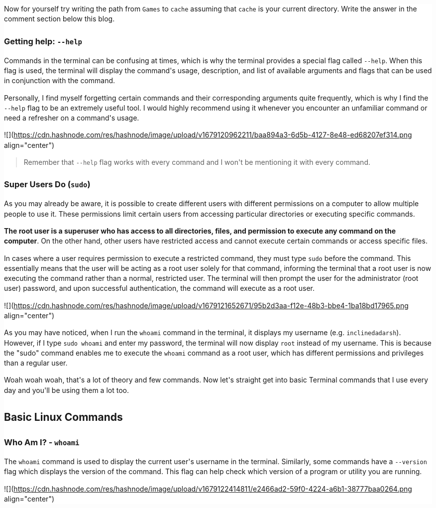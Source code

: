 Now for yourself try writing the path from `Games` to `cache` assuming that `cache` is your current directory. Write the answer in the comment section below this blog.

### Getting help: `--help`

Commands in the terminal can be confusing at times, which is why the terminal provides a special flag called `--help`. When this flag is used, the terminal will display the command's usage, description, and list of available arguments and flags that can be used in conjunction with the command.

Personally, I find myself forgetting certain commands and their corresponding arguments quite frequently, which is why I find the `--help` flag to be an extremely useful tool. I would highly recommend using it whenever you encounter an unfamiliar command or need a refresher on a command's usage.

![](https://cdn.hashnode.com/res/hashnode/image/upload/v1679120962211/baa894a3-6d5b-4127-8e48-ed68207ef314.png align="center")

> Remember that `--help` flag works with every command and I won't be mentioning it with every command.

### Super Users Do (`sudo`)

As you may already be aware, it is possible to create different users with different permissions on a computer to allow multiple people to use it. These permissions limit certain users from accessing particular directories or executing specific commands.

**The root user is a superuser who has access to all directories, files, and permission to execute any command on the computer**. On the other hand, other users have restricted access and cannot execute certain commands or access specific files.

In cases where a user requires permission to execute a restricted command, they must type `sudo` before the command. This essentially means that the user will be acting as a root user solely for that command, informing the terminal that a root user is now executing the command rather than a normal, restricted user. The terminal will then prompt the user for the administrator (root user) password, and upon successful authentication, the command will execute as a root user.

![](https://cdn.hashnode.com/res/hashnode/image/upload/v1679121652671/95b2d3aa-f12e-48b3-bbe4-1ba18bd17965.png align="center")

As you may have noticed, when I run the `whoami` command in the terminal, it displays my username (e.g. `inclinedadarsh`). However, if I type `sudo whoami` and enter my password, the terminal will now display `root` instead of my username. This is because the "sudo" command enables me to execute the `whoami` command as a root user, which has different permissions and privileges than a regular user.

Woah woah woah, that's a lot of theory and few commands. Now let's straight get into basic Terminal commands that I use every day and you'll be using them a lot too.

## Basic Linux Commands

### Who Am I? - `whoami`

The `whoami` command is used to display the current user's username in the terminal. Similarly, some commands have a `--version` flag which displays the version of the command. This flag can help check which version of a program or utility you are running.

![](https://cdn.hashnode.com/res/hashnode/image/upload/v1679122414811/e2466ad2-59f0-4224-a6b1-38777baa0264.png align="center")
